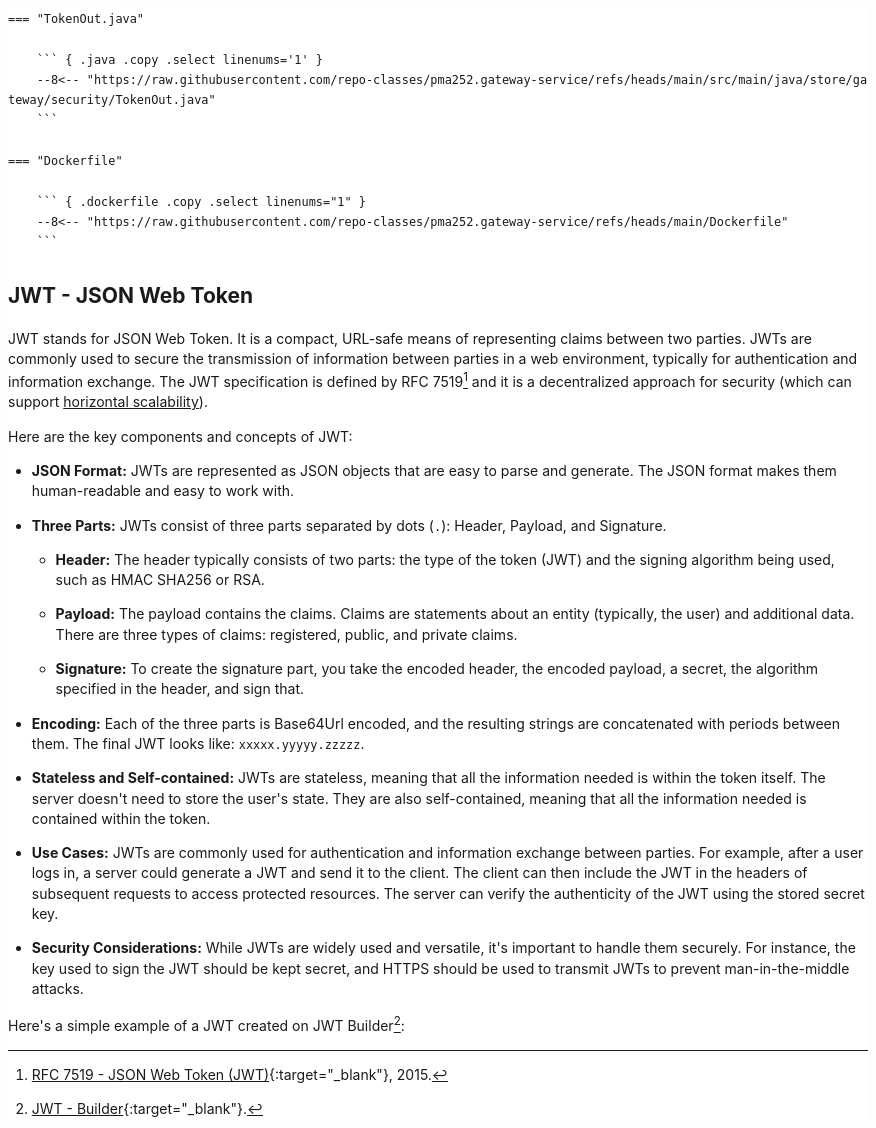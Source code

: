     === "TokenOut.java"

        ``` { .java .copy .select linenums='1' }
        --8<-- "https://raw.githubusercontent.com/repo-classes/pma252.gateway-service/refs/heads/main/src/main/java/store/gateway/security/TokenOut.java"
        ```

    === "Dockerfile"

        ``` { .dockerfile .copy .select linenums="1" }
        --8<-- "https://raw.githubusercontent.com/repo-classes/pma252.gateway-service/refs/heads/main/Dockerfile"
        ```




## JWT - JSON Web Token

JWT stands for JSON Web Token. It is a compact, URL-safe means of representing claims between two parties. JWTs are commonly used to secure the transmission of information between parties in a web environment, typically for authentication and information exchange. The JWT specification is defined by RFC 7519[^1] and it is a decentralized approach for security (which can support [horizontal scalability](../concepts.md#horizontal-scalability-scale-out)).

Here are the key components and concepts of JWT:

* **JSON Format:** JWTs are represented as JSON objects that are easy to parse and generate. The JSON format makes them human-readable and easy to work with.
* **Three Parts:** JWTs consist of three parts separated by dots (`.`): Header, Payload, and Signature.

    - **Header:** The header typically consists of two parts: the type of the token (JWT) and the signing algorithm being used, such as HMAC SHA256 or RSA.
    
    - **Payload:** The payload contains the claims. Claims are statements about an entity (typically, the user) and additional data. There are three types of claims: registered, public, and private claims.
    
    - **Signature:** To create the signature part, you take the encoded header, the encoded payload, a secret, the algorithm specified in the header, and sign that.

* **Encoding:** Each of the three parts is Base64Url encoded, and the resulting strings are concatenated with periods between them. The final JWT looks like: `xxxxx.yyyyy.zzzzz`.
* **Stateless and Self-contained:** JWTs are stateless, meaning that all the information needed is within the token itself. The server doesn't need to store the user's state. They are also self-contained, meaning that all the information needed is contained within the token.
* **Use Cases:** JWTs are commonly used for authentication and information exchange between parties. For example, after a user logs in, a server could generate a JWT and send it to the client. The client can then include the JWT in the headers of subsequent requests to access protected resources. The server can verify the authenticity of the JWT using the stored secret key.
* **Security Considerations:** While JWTs are widely used and versatile, it's important to handle them securely. For instance, the key used to sign the JWT should be kept secret, and HTTPS should be used to transmit JWTs to prevent man-in-the-middle attacks.

Here's a simple example of a JWT created on JWT Builder[^2]:


[^1]: [RFC 7519 - JSON Web Token (JWT)](https://datatracker.ietf.org/doc/html/rfc7519){:target="_blank"}, 2015.
[^2]: [JWT - Builder](http://jwtbuilder.jamiekurtz.com){:target="_blank"}.
[^3]: [jwt.io - JWT Verification](https://jwt.io/){:target="_blank"}.
[^4]: [Unix Time Stamp - Epoch Converter](https://www.unixtimestamp.com){:target="_blank"}.
[^5]: DELANTHA, R., [Spring Cloud Gateway security with JWT](https://medium.com/@rajithgama/spring-cloud-gateway-security-with-jwt-23045ba59b8a){:target="_blank"}, 2023.
[^6]: [Wikipedia - Pepper (cryptography)](https://en.wikipedia.org/wiki/Pepper_(cryptography)){:target="_blank"}.
[^7]: PGzlan, [Serve your hash with Salt and Pepper for Stronger Account Security](https://dev.to/0xog_pg/serve-your-hash-with-salt-and-pepper-for-stronger-account-security-587k){:target="_blank"}, 2023.
[^8]: DELANTHA, R., [Spring Cloud Gateway security with JWT](https://medium.com/@rajithgama/spring-cloud-gateway-security-with-jwt-23045ba59b8a){:target="_blank"}, 2023.